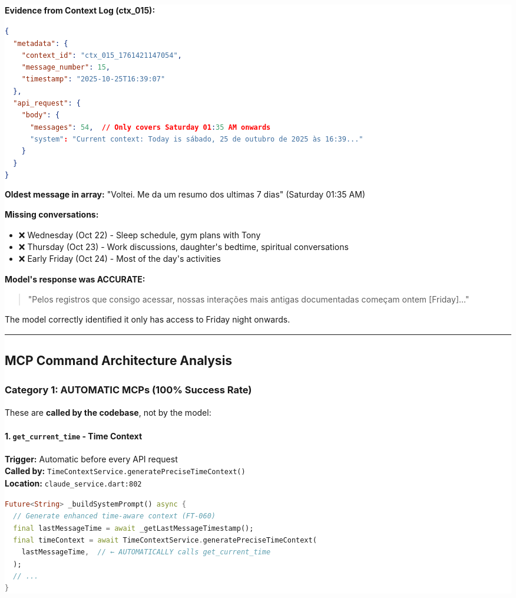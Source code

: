 **Evidence from Context Log (ctx_015):**
```json
{
  "metadata": {
    "context_id": "ctx_015_1761421147054",
    "message_number": 15,
    "timestamp": "2025-10-25T16:39:07"
  },
  "api_request": {
    "body": {
      "messages": 54,  // Only covers Saturday 01:35 AM onwards
      "system": "Current context: Today is sábado, 25 de outubro de 2025 às 16:39..."
    }
  }
}
```

**Oldest message in array:** "Voltei. Me da um resumo dos ultimas 7 dias" (Saturday 01:35 AM)

**Missing conversations:**
- ❌ Wednesday (Oct 22) - Sleep schedule, gym plans with Tony
- ❌ Thursday (Oct 23) - Work discussions, daughter's bedtime, spiritual conversations
- ❌ Early Friday (Oct 24) - Most of the day's activities

**Model's response was ACCURATE:**
> "Pelos registros que consigo acessar, nossas interações mais antigas documentadas começam ontem [Friday]..."

The model correctly identified it only has access to Friday night onwards.

---

## MCP Command Architecture Analysis

### Category 1: AUTOMATIC MCPs (100% Success Rate)

These are **called by the codebase**, not by the model:

#### 1. `get_current_time` - Time Context

**Trigger:** Automatic before every API request  
**Called by:** `TimeContextService.generatePreciseTimeContext()`  
**Location:** `claude_service.dart:802`

```dart
Future<String> _buildSystemPrompt() async {
  // Generate enhanced time-aware context (FT-060)
  final lastMessageTime = await _getLastMessageTimestamp();
  final timeContext = await TimeContextService.generatePreciseTimeContext(
    lastMessageTime,  // ← AUTOMATICALLY calls get_current_time
  );
  // ...
}
```
